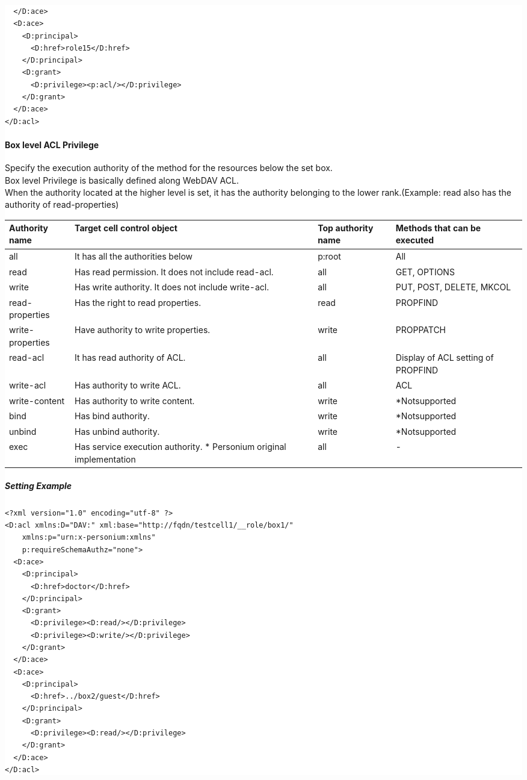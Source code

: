 ```
  </D:ace>
  <D:ace>
    <D:principal>
      <D:href>role15</D:href>
    </D:principal>
    <D:grant>
      <D:privilege><p:acl/></D:privilege>
    </D:grant>
  </D:ace>
</D:acl>
```

#### Box level ACL Privilege
Specify the execution authority of the method for the resources below the set box.  
Box level Privilege is basically defined along WebDAV ACL.  
When the authority located at the higher level is set, it has the authority belonging to the lower rank.(Example: read also has the authority of read-properties)  

|Authority name|Target cell control object|Top authority name|Methods that can be executed|
|:--|:--|:--|:--|
|all|It has all the authorities below |p:root|All|
|read|Has read permission. It does not include read-acl.|all|GET, OPTIONS|
|write|Has write authority. It does not include write-acl.  |all|PUT, POST, DELETE, MKCOL|
|read-properties|Has the right to read properties.|read|PROPFIND|
|write-properties|Have authority to write properties. |write|PROPPATCH|
|read-acl|It has read authority of ACL. |all|Display of ACL setting of PROPFIND|
|write-acl|Has authority to write ACL. |all|ACL|
|write-content|Has authority to write content.|write|*Notsupported|
|bind|Has bind authority.|write|*Notsupported|
|unbind|Has unbind authority. |write|*Notsupported|
|exec|Has service execution authority. * Personium original implementation|all|-|

##### Setting Example

```
<?xml version="1.0" encoding="utf-8" ?>
<D:acl xmlns:D="DAV:" xml:base="http://fqdn/testcell1/__role/box1/"
    xmlns:p="urn:x-personium:xmlns"
    p:requireSchemaAuthz="none">
  <D:ace>
    <D:principal>
      <D:href>doctor</D:href>
    </D:principal>
    <D:grant>
      <D:privilege><D:read/></D:privilege>
      <D:privilege><D:write/></D:privilege>
    </D:grant>
  </D:ace>
  <D:ace>
    <D:principal>
      <D:href>../box2/guest</D:href>
    </D:principal>
    <D:grant>
      <D:privilege><D:read/></D:privilege>
    </D:grant>
  </D:ace>
</D:acl>
```